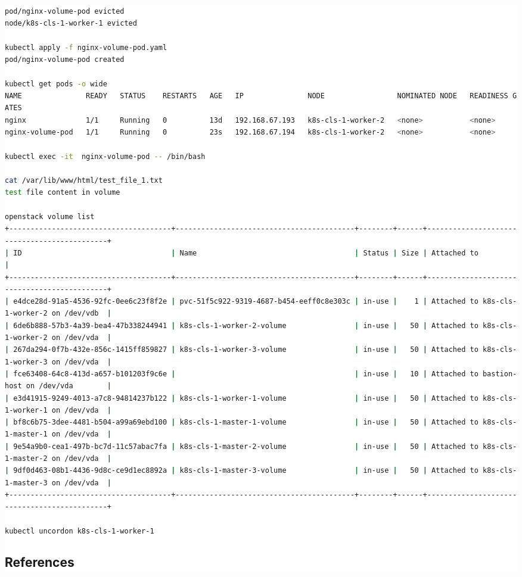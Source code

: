 ```bash
pod/nginx-volume-pod evicted
node/k8s-cls-1-worker-1 evicted

kubectl apply -f nginx-volume-pod.yaml
pod/nginx-volume-pod created

kubectl get pods -o wide
NAME               READY   STATUS    RESTARTS   AGE   IP               NODE                 NOMINATED NODE   READINESS GATES
nginx              1/1     Running   0          13d   192.168.67.193   k8s-cls-1-worker-2   <none>           <none>
nginx-volume-pod   1/1     Running   0          23s   192.168.67.194   k8s-cls-1-worker-2   <none>           <none>

kubectl exec -it  nginx-volume-pod -- /bin/bash

cat /var/lib/www/html/test_file_1.txt
test file content in volume

openstack volume list
+--------------------------------------+------------------------------------------+--------+------+---------------------------------------------+
| ID                                   | Name                                     | Status | Size | Attached to                                 |
+--------------------------------------+------------------------------------------+--------+------+---------------------------------------------+
| e4dce28d-91a5-4536-92fc-0ee6c23f8f2e | pvc-51f5c922-9319-4687-b454-eeff0c8e303c | in-use |    1 | Attached to k8s-cls-1-worker-2 on /dev/vdb  |
| 6de6b888-57b3-4a39-bea4-47b338244941 | k8s-cls-1-worker-2-volume                | in-use |   50 | Attached to k8s-cls-1-worker-2 on /dev/vda  |
| 267da294-0f7b-432e-856c-1415ff859827 | k8s-cls-1-worker-3-volume                | in-use |   50 | Attached to k8s-cls-1-worker-3 on /dev/vda  |
| fce63408-64c8-413d-a657-b101203f9c6e |                                          | in-use |   10 | Attached to bastion-host on /dev/vda        |
| e3d41915-9249-4013-a7c8-94814237b122 | k8s-cls-1-worker-1-volume                | in-use |   50 | Attached to k8s-cls-1-worker-1 on /dev/vda  |
| bf8c6b75-3dee-4481-b504-a99a69ebd100 | k8s-cls-1-master-1-volume                | in-use |   50 | Attached to k8s-cls-1-master-1 on /dev/vda  |
| 9e54a9b0-cea1-497b-bc7d-11c57abac7fa | k8s-cls-1-master-2-volume                | in-use |   50 | Attached to k8s-cls-1-master-2 on /dev/vda  |
| 9df0d463-08b1-4436-9d8c-ce9d1ec8892a | k8s-cls-1-master-3-volume                | in-use |   50 | Attached to k8s-cls-1-master-3 on /dev/vda  |
+--------------------------------------+------------------------------------------+--------+------+---------------------------------------------+

kubectl uncordon k8s-cls-1-worker-1
```

## References

